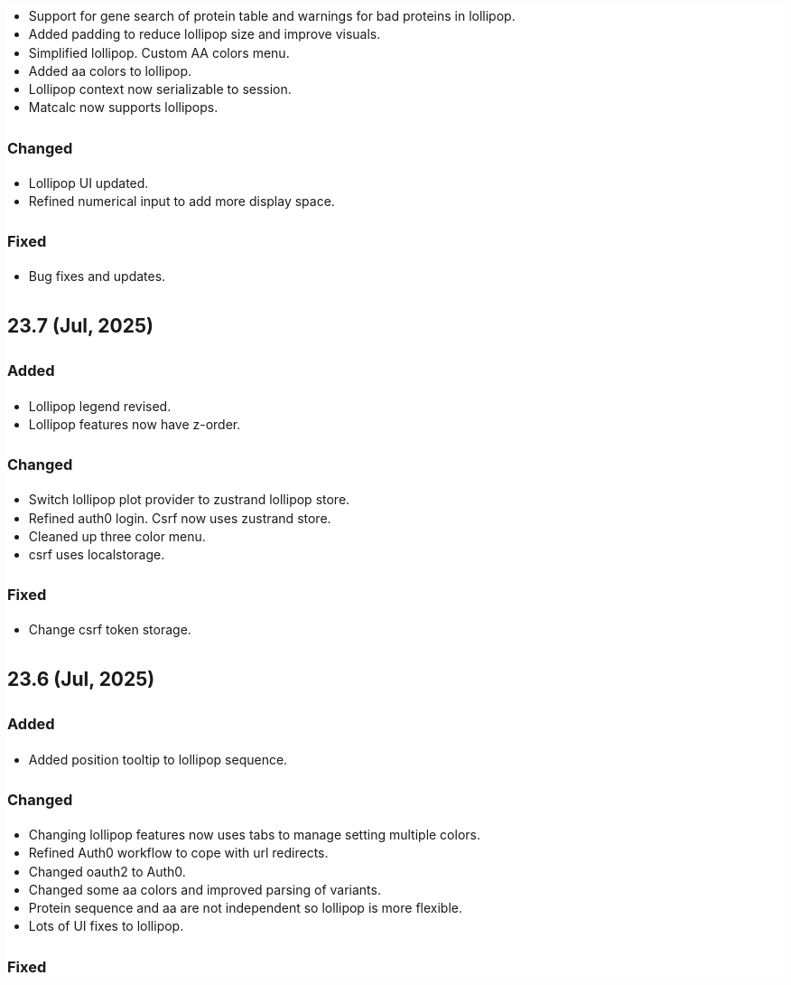 - Support for gene search of protein table and warnings for bad proteins in lollipop.
- Added padding to reduce lollipop size and improve visuals.
- Simplified lollipop. Custom AA colors menu.
- Added aa colors to lollipop.
- Lollipop context now serializable to session.
- Matcalc now supports lollipops.

### Changed

- Lollipop UI updated.
- Refined numerical input to add more display space.

### Fixed

- Bug fixes and updates.


## 23.7 (Jul, 2025)

### Added

- Lollipop legend revised.
- Lollipop features now have z-order.

### Changed

- Switch lollipop plot provider to zustrand lollipop store.
- Refined auth0 login. Csrf now uses zustrand store.
- Cleaned up three color menu.
- csrf uses localstorage.

### Fixed

- Change csrf token storage.


## 23.6 (Jul, 2025)

### Added

- Added position tooltip to lollipop sequence.

### Changed

- Changing lollipop features now uses tabs to manage setting multiple colors.
- Refined Auth0 workflow to cope with url redirects.
- Changed oauth2 to Auth0.
- Changed some aa colors and improved parsing of variants.
- Protein sequence and aa are not independent so lollipop is more flexible.
- Lots of UI fixes to lollipop.

### Fixed
